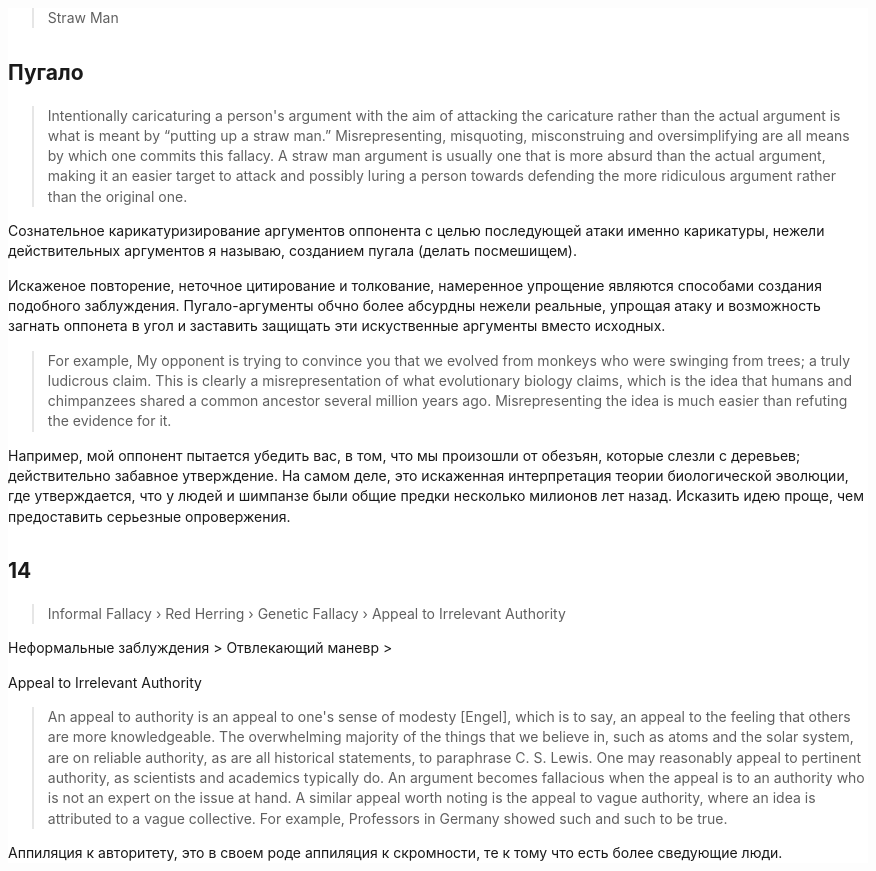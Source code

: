 > Straw Man
## Пугало

> Intentionally caricaturing a person's argument with the aim of attacking the
> caricature rather than the actual argument is what is meant
> by “putting up a straw man.” Misrepresenting, misquoting, misconstruing and
> oversimplifying are all means by which one commits this fallacy. A straw man
> argument is usually one that is more absurd than the actual argument, making it
> an easier target to attack and possibly luring a person towards defending the
> more ridiculous argument rather than the original one.

Сознательное карикатуризирование аргументов оппонента
с целью последующей атаки именно карикатуры, нежели действительных аргументов
я называю, созданием пугала (делать посмешищем).

Искаженое повторение, неточное цитирование и толкование, намеренное упрощение
являются способами создания подобного заблуждения.  Пугало-аргументы
обчно более абсурдны нежели реальные, упрощая атаку и возможность загнать оппонета
в угол и заставить защищать эти искуственные аргументы вместо исходных.


> For example, My opponent is trying to convince you that we evolved from monkeys
> who were swinging from trees; a truly ludicrous claim. This is clearly a
> misrepresentation of what evolutionary biology claims, which is the idea that
> humans and chimpanzees shared a common ancestor several million years ago.
> Misrepresenting the idea is much easier than refuting the evidence for it.

Например, мой оппонент пытается убедить вас, в том, что мы произошли от
обезъян, которые слезли с деревьев; действительно забавное утверждение.
На самом деле, это искаженная интерпретация теории биологической эволюции,
где утверждается, что у людей и шимпанзе были общие предки несколько милионов лет назад.
Исказить идею проще, чем предоставить серьезные опровержения.

## 14

> Informal Fallacy › Red Herring › Genetic Fallacy › Appeal to Irrelevant Authority

Неформальные заблуждения > Отвлекающий маневр >

Appeal to Irrelevant Authority

> An appeal to authority is an appeal to one's sense of modesty [Engel], which is
> to say, an appeal to the feeling that others are more knowledgeable. The
> overwhelming majority of the things that we believe in, such as atoms and the
> solar system, are on reliable authority, as are all historical statements, to
> paraphrase C. S. Lewis. One may reasonably appeal to pertinent authority, as
> scientists and academics typically do. An argument becomes fallacious when the
> appeal is to an authority who is not an expert on the issue at hand. A similar
> appeal worth noting is the appeal to vague authority, where an idea is
> attributed to a vague collective. For example, Professors in Germany showed
> such and such to be true.

Аппиляция к авторитету, это в своем роде аппиляция к скромности, те к тому
что есть более сведующие люди.
